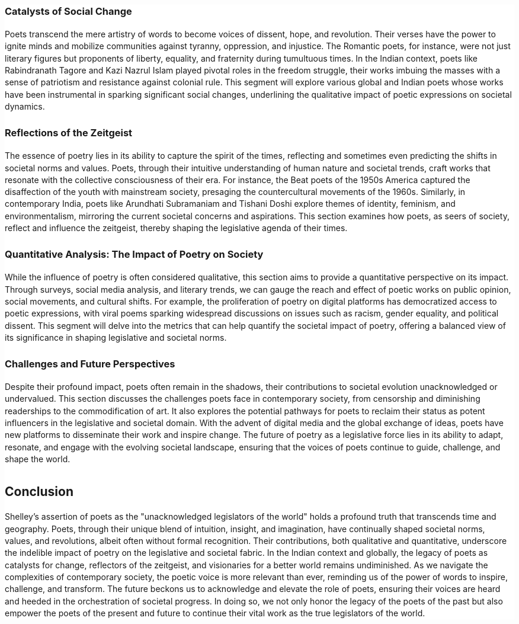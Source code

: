 ### Catalysts of Social Change

Poets transcend the mere artistry of words to become voices of dissent, hope, and revolution. Their verses have the power to ignite minds and mobilize communities against tyranny, oppression, and injustice. The Romantic poets, for instance, were not just literary figures but proponents of liberty, equality, and fraternity during tumultuous times. In the Indian context, poets like Rabindranath Tagore and Kazi Nazrul Islam played pivotal roles in the freedom struggle, their works imbuing the masses with a sense of patriotism and resistance against colonial rule. This segment will explore various global and Indian poets whose works have been instrumental in sparking significant social changes, underlining the qualitative impact of poetic expressions on societal dynamics.

### Reflections of the Zeitgeist

The essence of poetry lies in its ability to capture the spirit of the times, reflecting and sometimes even predicting the shifts in societal norms and values. Poets, through their intuitive understanding of human nature and societal trends, craft works that resonate with the collective consciousness of their era. For instance, the Beat poets of the 1950s America captured the disaffection of the youth with mainstream society, presaging the countercultural movements of the 1960s. Similarly, in contemporary India, poets like Arundhati Subramaniam and Tishani Doshi explore themes of identity, feminism, and environmentalism, mirroring the current societal concerns and aspirations. This section examines how poets, as seers of society, reflect and influence the zeitgeist, thereby shaping the legislative agenda of their times.

### Quantitative Analysis: The Impact of Poetry on Society

While the influence of poetry is often considered qualitative, this section aims to provide a quantitative perspective on its impact. Through surveys, social media analysis, and literary trends, we can gauge the reach and effect of poetic works on public opinion, social movements, and cultural shifts. For example, the proliferation of poetry on digital platforms has democratized access to poetic expressions, with viral poems sparking widespread discussions on issues such as racism, gender equality, and political dissent. This segment will delve into the metrics that can help quantify the societal impact of poetry, offering a balanced view of its significance in shaping legislative and societal norms.

### Challenges and Future Perspectives

Despite their profound impact, poets often remain in the shadows, their contributions to societal evolution unacknowledged or undervalued. This section discusses the challenges poets face in contemporary society, from censorship and diminishing readerships to the commodification of art. It also explores the potential pathways for poets to reclaim their status as potent influencers in the legislative and societal domain. With the advent of digital media and the global exchange of ideas, poets have new platforms to disseminate their work and inspire change. The future of poetry as a legislative force lies in its ability to adapt, resonate, and engage with the evolving societal landscape, ensuring that the voices of poets continue to guide, challenge, and shape the world.

## Conclusion

Shelley’s assertion of poets as the "unacknowledged legislators of the world" holds a profound truth that transcends time and geography. Poets, through their unique blend of intuition, insight, and imagination, have continually shaped societal norms, values, and revolutions, albeit often without formal recognition. Their contributions, both qualitative and quantitative, underscore the indelible impact of poetry on the legislative and societal fabric. In the Indian context and globally, the legacy of poets as catalysts for change, reflectors of the zeitgeist, and visionaries for a better world remains undiminished. As we navigate the complexities of contemporary society, the poetic voice is more relevant than ever, reminding us of the power of words to inspire, challenge, and transform. The future beckons us to acknowledge and elevate the role of poets, ensuring their voices are heard and heeded in the orchestration of societal progress. In doing so, we not only honor the legacy of the poets of the past but also empower the poets of the present and future to continue their vital work as the true legislators of the world.
